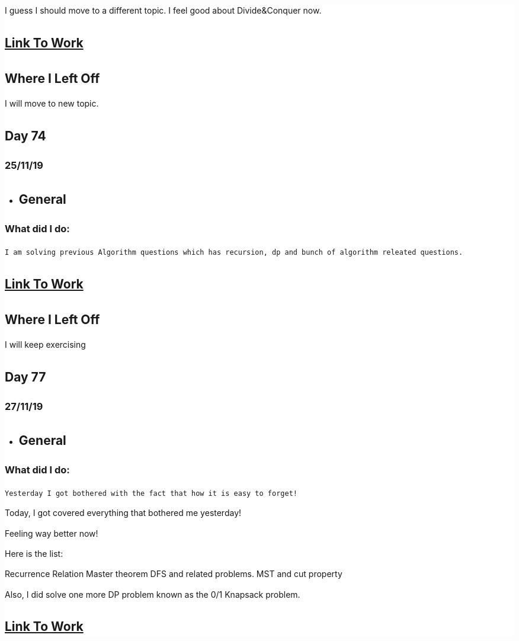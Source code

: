 I guess I should move to a different topic. I feel good about Divide&Conquer now.
	

## [Link To Work](https://github.com/emrahsariboz/Cpp-Projects/tree/master/100DaysOfCode)


## Where I Left Off
   I will move to new topic.
  
  
  
  ## Day 74
### 25/11/19

- ## General 
### What did I do: 
	I am solving previous Algorithm questions which has recursion, dp and bunch of algorithm releated questions.
	

## [Link To Work](https://github.com/emrahsariboz/Cpp-Projects/tree/master/100DaysOfCode)


## Where I Left Off
   I will keep exercising
   

## Day 77
### 27/11/19

- ## General 
### What did I do: 
	Yesterday I got bothered with the fact that how it is easy to forget!
Today, I got covered everything that bothered me yesterday! 

Feeling way better now!

Here is the list:

Recurrence Relation
Master theorem
DFS and related problems.
MST and cut property

Also, I did solve one more DP problem known as the 0/1 Knapsack problem.
	

## [Link To Work](https://github.com/emrahsariboz/Cpp-Projects/tree/master/100DaysOfCode)
